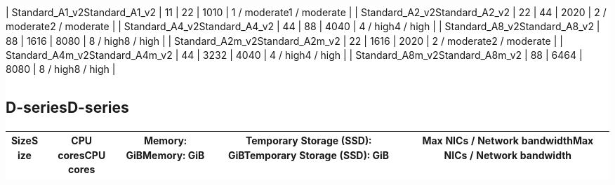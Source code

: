 | <span data-ttu-id="2a143-266">Standard_A1_v2</span><span class="sxs-lookup"><span data-stu-id="2a143-266">Standard_A1_v2</span></span>  | <span data-ttu-id="2a143-267">1</span><span class="sxs-lookup"><span data-stu-id="2a143-267">1</span></span>         | <span data-ttu-id="2a143-268">2</span><span class="sxs-lookup"><span data-stu-id="2a143-268">2</span></span>            | <span data-ttu-id="2a143-269">10</span><span class="sxs-lookup"><span data-stu-id="2a143-269">10</span></span>                   | <span data-ttu-id="2a143-270">1 / moderate</span><span class="sxs-lookup"><span data-stu-id="2a143-270">1 / moderate</span></span>                 |
| <span data-ttu-id="2a143-271">Standard_A2_v2</span><span class="sxs-lookup"><span data-stu-id="2a143-271">Standard_A2_v2</span></span>  | <span data-ttu-id="2a143-272">2</span><span class="sxs-lookup"><span data-stu-id="2a143-272">2</span></span>         | <span data-ttu-id="2a143-273">4</span><span class="sxs-lookup"><span data-stu-id="2a143-273">4</span></span>            | <span data-ttu-id="2a143-274">20</span><span class="sxs-lookup"><span data-stu-id="2a143-274">20</span></span>                   | <span data-ttu-id="2a143-275">2 / moderate</span><span class="sxs-lookup"><span data-stu-id="2a143-275">2 / moderate</span></span>                 |
| <span data-ttu-id="2a143-276">Standard_A4_v2</span><span class="sxs-lookup"><span data-stu-id="2a143-276">Standard_A4_v2</span></span>  | <span data-ttu-id="2a143-277">4</span><span class="sxs-lookup"><span data-stu-id="2a143-277">4</span></span>         | <span data-ttu-id="2a143-278">8</span><span class="sxs-lookup"><span data-stu-id="2a143-278">8</span></span>            | <span data-ttu-id="2a143-279">40</span><span class="sxs-lookup"><span data-stu-id="2a143-279">40</span></span>                   | <span data-ttu-id="2a143-280">4 / high</span><span class="sxs-lookup"><span data-stu-id="2a143-280">4 / high</span></span>                     |
| <span data-ttu-id="2a143-281">Standard_A8_v2</span><span class="sxs-lookup"><span data-stu-id="2a143-281">Standard_A8_v2</span></span>  | <span data-ttu-id="2a143-282">8</span><span class="sxs-lookup"><span data-stu-id="2a143-282">8</span></span>         | <span data-ttu-id="2a143-283">16</span><span class="sxs-lookup"><span data-stu-id="2a143-283">16</span></span>           | <span data-ttu-id="2a143-284">80</span><span class="sxs-lookup"><span data-stu-id="2a143-284">80</span></span>                   | <span data-ttu-id="2a143-285">8 / high</span><span class="sxs-lookup"><span data-stu-id="2a143-285">8 / high</span></span>                     |
| <span data-ttu-id="2a143-286">Standard_A2m_v2</span><span class="sxs-lookup"><span data-stu-id="2a143-286">Standard_A2m_v2</span></span> | <span data-ttu-id="2a143-287">2</span><span class="sxs-lookup"><span data-stu-id="2a143-287">2</span></span>         | <span data-ttu-id="2a143-288">16</span><span class="sxs-lookup"><span data-stu-id="2a143-288">16</span></span>           | <span data-ttu-id="2a143-289">20</span><span class="sxs-lookup"><span data-stu-id="2a143-289">20</span></span>                   | <span data-ttu-id="2a143-290">2 / moderate</span><span class="sxs-lookup"><span data-stu-id="2a143-290">2 / moderate</span></span>                 |
| <span data-ttu-id="2a143-291">Standard_A4m_v2</span><span class="sxs-lookup"><span data-stu-id="2a143-291">Standard_A4m_v2</span></span> | <span data-ttu-id="2a143-292">4</span><span class="sxs-lookup"><span data-stu-id="2a143-292">4</span></span>         | <span data-ttu-id="2a143-293">32</span><span class="sxs-lookup"><span data-stu-id="2a143-293">32</span></span>           | <span data-ttu-id="2a143-294">40</span><span class="sxs-lookup"><span data-stu-id="2a143-294">40</span></span>                   | <span data-ttu-id="2a143-295">4 / high</span><span class="sxs-lookup"><span data-stu-id="2a143-295">4 / high</span></span>                     |
| <span data-ttu-id="2a143-296">Standard_A8m_v2</span><span class="sxs-lookup"><span data-stu-id="2a143-296">Standard_A8m_v2</span></span> | <span data-ttu-id="2a143-297">8</span><span class="sxs-lookup"><span data-stu-id="2a143-297">8</span></span>         | <span data-ttu-id="2a143-298">64</span><span class="sxs-lookup"><span data-stu-id="2a143-298">64</span></span>           | <span data-ttu-id="2a143-299">80</span><span class="sxs-lookup"><span data-stu-id="2a143-299">80</span></span>                   | <span data-ttu-id="2a143-300">8 / high</span><span class="sxs-lookup"><span data-stu-id="2a143-300">8 / high</span></span>                     |


## <a name="d-series"></a><span data-ttu-id="2a143-301">D-series</span><span class="sxs-lookup"><span data-stu-id="2a143-301">D-series</span></span>
| <span data-ttu-id="2a143-302">Size</span><span class="sxs-lookup"><span data-stu-id="2a143-302">Size</span></span>            | <span data-ttu-id="2a143-303">CPU cores</span><span class="sxs-lookup"><span data-stu-id="2a143-303">CPU cores</span></span> | <span data-ttu-id="2a143-304">Memory: GiB</span><span class="sxs-lookup"><span data-stu-id="2a143-304">Memory: GiB</span></span>  | <span data-ttu-id="2a143-305">Temporary Storage (SSD): GiB</span><span class="sxs-lookup"><span data-stu-id="2a143-305">Temporary Storage (SSD): GiB</span></span>       | <span data-ttu-id="2a143-306">Max NICs / Network bandwidth</span><span class="sxs-lookup"><span data-stu-id="2a143-306">Max NICs / Network bandwidth</span></span> |
|---------------- | --------- | ------------ | -------------------- | ---------------------------- |